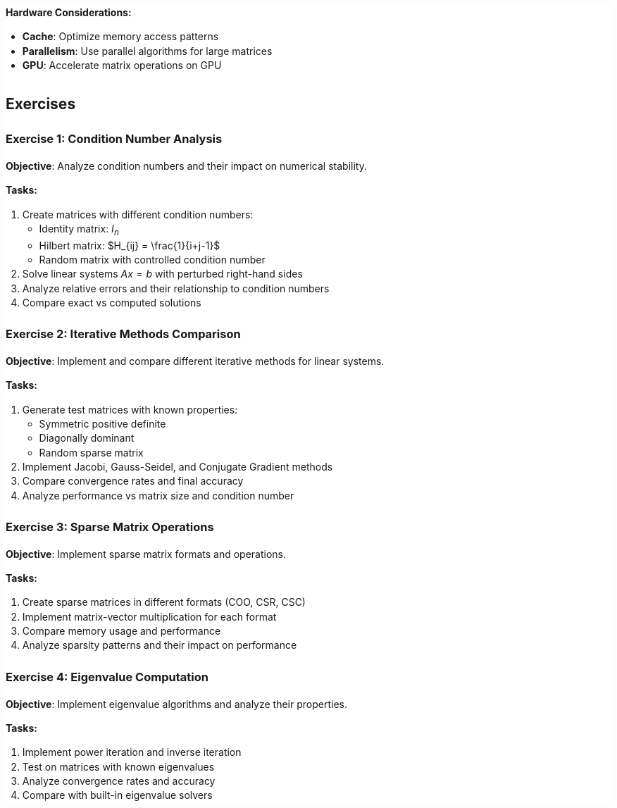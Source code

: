 **Hardware Considerations:**
- **Cache**: Optimize memory access patterns
- **Parallelism**: Use parallel algorithms for large matrices
- **GPU**: Accelerate matrix operations on GPU

## Exercises

### Exercise 1: Condition Number Analysis

**Objective**: Analyze condition numbers and their impact on numerical stability.

**Tasks:**
1. Create matrices with different condition numbers:
   - Identity matrix: $`I_n`$
   - Hilbert matrix: $`H_{ij} = \frac{1}{i+j-1}`$
   - Random matrix with controlled condition number
2. Solve linear systems $`Ax = b`$ with perturbed right-hand sides
3. Analyze relative errors and their relationship to condition numbers
4. Compare exact vs computed solutions

### Exercise 2: Iterative Methods Comparison

**Objective**: Implement and compare different iterative methods for linear systems.

**Tasks:**
1. Generate test matrices with known properties:
   - Symmetric positive definite
   - Diagonally dominant
   - Random sparse matrix
2. Implement Jacobi, Gauss-Seidel, and Conjugate Gradient methods
3. Compare convergence rates and final accuracy
4. Analyze performance vs matrix size and condition number

### Exercise 3: Sparse Matrix Operations

**Objective**: Implement sparse matrix formats and operations.

**Tasks:**
1. Create sparse matrices in different formats (COO, CSR, CSC)
2. Implement matrix-vector multiplication for each format
3. Compare memory usage and performance
4. Analyze sparsity patterns and their impact on performance

### Exercise 4: Eigenvalue Computation

**Objective**: Implement eigenvalue algorithms and analyze their properties.

**Tasks:**
1. Implement power iteration and inverse iteration
2. Test on matrices with known eigenvalues
3. Analyze convergence rates and accuracy
4. Compare with built-in eigenvalue solvers
